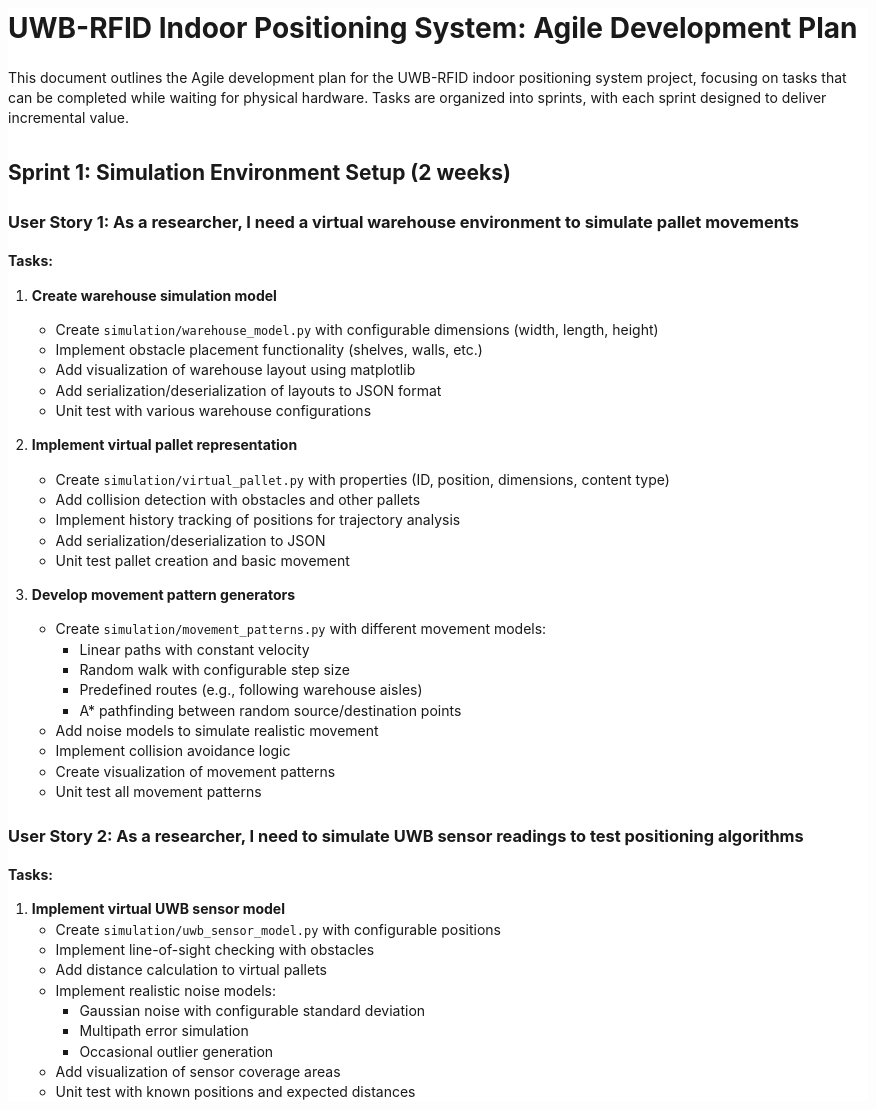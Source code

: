 # UWB-RFID Indoor Positioning System: Agile Development Plan

This document outlines the Agile development plan for the UWB-RFID indoor positioning system project, focusing on tasks that can be completed while waiting for physical hardware. Tasks are organized into sprints, with each sprint designed to deliver incremental value.

## Sprint 1: Simulation Environment Setup (2 weeks)

### User Story 1: As a researcher, I need a virtual warehouse environment to simulate pallet movements
**Tasks:**
1. **Create warehouse simulation model**
   - Create `simulation/warehouse_model.py` with configurable dimensions (width, length, height)
   - Implement obstacle placement functionality (shelves, walls, etc.)
   - Add visualization of warehouse layout using matplotlib
   - Add serialization/deserialization of layouts to JSON format
   - Unit test with various warehouse configurations

2. **Implement virtual pallet representation**
   - Create `simulation/virtual_pallet.py` with properties (ID, position, dimensions, content type)
   - Add collision detection with obstacles and other pallets
   - Implement history tracking of positions for trajectory analysis
   - Add serialization/deserialization to JSON
   - Unit test pallet creation and basic movement

3. **Develop movement pattern generators**
   - Create `simulation/movement_patterns.py` with different movement models:
     - Linear paths with constant velocity
     - Random walk with configurable step size
     - Predefined routes (e.g., following warehouse aisles)
     - A* pathfinding between random source/destination points
   - Add noise models to simulate realistic movement
   - Implement collision avoidance logic
   - Create visualization of movement patterns
   - Unit test all movement patterns

### User Story 2: As a researcher, I need to simulate UWB sensor readings to test positioning algorithms
**Tasks:**
1. **Implement virtual UWB sensor model**
   - Create `simulation/uwb_sensor_model.py` with configurable positions
   - Implement line-of-sight checking with obstacles
   - Add distance calculation to virtual pallets
   - Implement realistic noise models:
     - Gaussian noise with configurable standard deviation
     - Multipath error simulation
     - Occasional outlier generation
   - Add visualization of sensor coverage areas
   - Unit test with known positions and expected distances
